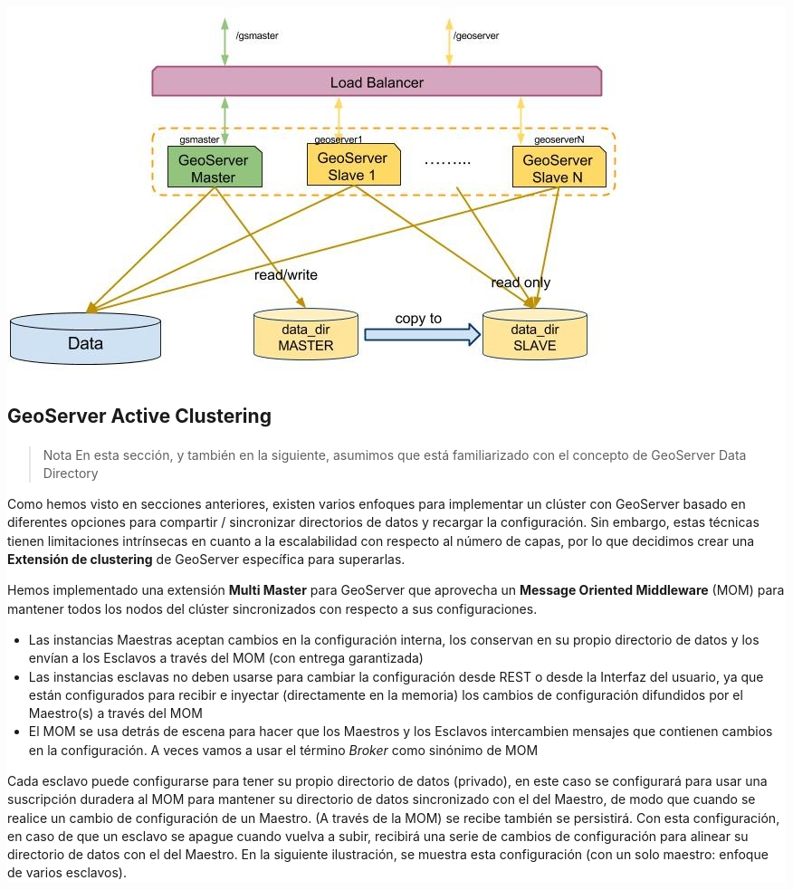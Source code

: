 ![backoffice_prod_2.jpeg](backoffice_prod_2.jpeg) 

## GeoServer Active Clustering

> Nota
En esta sección, y también en la siguiente, asumimos que está familiarizado con el concepto de GeoServer Data Directory

Como hemos visto en secciones anteriores, existen varios enfoques para implementar un clúster con GeoServer basado en diferentes opciones para compartir / sincronizar directorios de datos y recargar la configuración. Sin embargo, estas técnicas tienen limitaciones intrínsecas en cuanto a la escalabilidad con respecto al número de capas, por lo que decidimos crear una **Extensión de clustering** de GeoServer específica para superarlas.

Hemos implementado una extensión **Multi Master** para GeoServer que aprovecha un **Message Oriented Middleware** (MOM) para mantener todos los nodos del clúster sincronizados con respecto a sus configuraciones.

* Las instancias Maestras aceptan cambios en la configuración interna, los conservan en su propio directorio de datos y los envían a los Esclavos a través del MOM (con entrega garantizada)
* Las instancias esclavas no deben usarse para cambiar la configuración desde REST o desde la Interfaz del usuario, ya que están configurados para recibir e inyectar (directamente en la memoria) los cambios de configuración difundidos por el Maestro(s) a través del MOM
* El MOM se usa detrás de escena para hacer que los Maestros y los Esclavos intercambien mensajes que contienen cambios en la configuración. A veces vamos a usar el término *Broker* como sinónimo de MOM

Cada esclavo puede configurarse para tener su propio directorio de datos (privado), en este caso se configurará para usar una suscripción duradera al MOM para mantener su directorio de datos sincronizado con el del Maestro, de modo que cuando se realice un cambio de configuración de un Maestro. (A través de la MOM) se recibe también se persistirá. Con esta configuración, en caso de que un esclavo se apague cuando vuelva a subir, recibirá una serie de cambios de configuración para alinear su directorio de datos con el del Maestro. En la siguiente ilustración, se muestra esta configuración (con un solo maestro: enfoque de varios esclavos).
